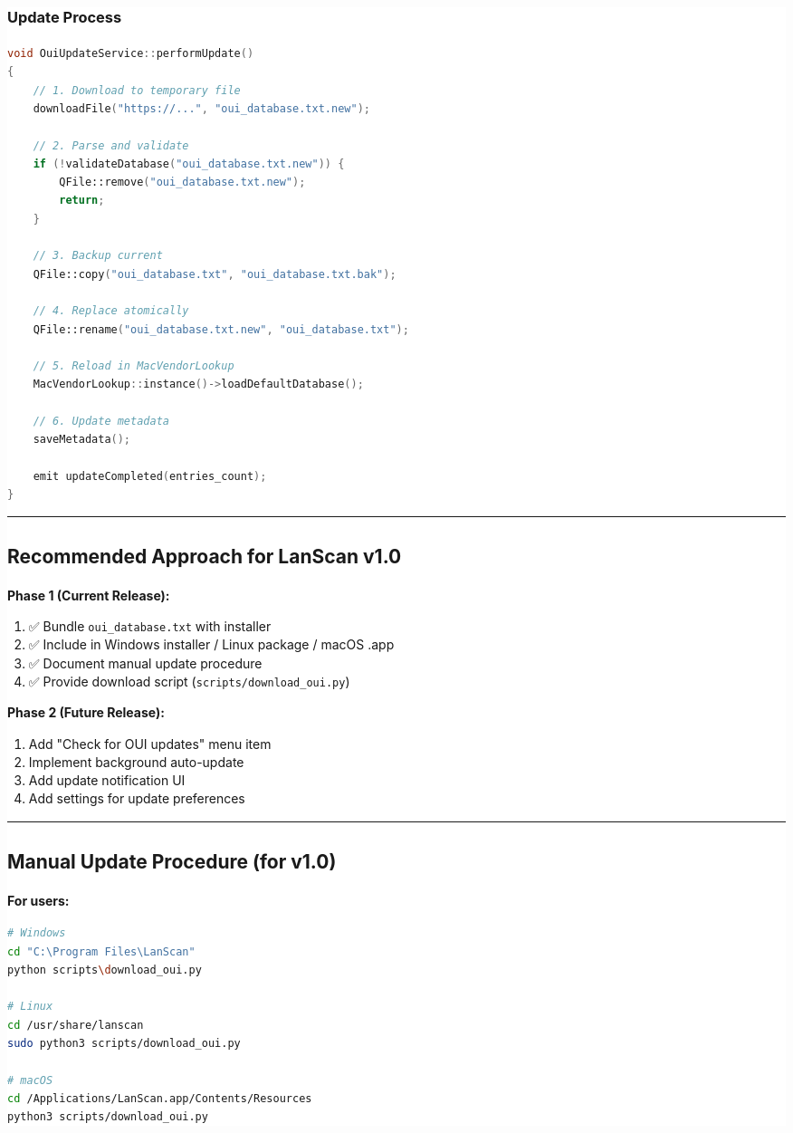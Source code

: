 ### Update Process
```cpp
void OuiUpdateService::performUpdate()
{
    // 1. Download to temporary file
    downloadFile("https://...", "oui_database.txt.new");

    // 2. Parse and validate
    if (!validateDatabase("oui_database.txt.new")) {
        QFile::remove("oui_database.txt.new");
        return;
    }

    // 3. Backup current
    QFile::copy("oui_database.txt", "oui_database.txt.bak");

    // 4. Replace atomically
    QFile::rename("oui_database.txt.new", "oui_database.txt");

    // 5. Reload in MacVendorLookup
    MacVendorLookup::instance()->loadDefaultDatabase();

    // 6. Update metadata
    saveMetadata();

    emit updateCompleted(entries_count);
}
```

---

## Recommended Approach for LanScan v1.0

**Phase 1 (Current Release):**
1. ✅ Bundle `oui_database.txt` with installer
2. ✅ Include in Windows installer / Linux package / macOS .app
3. ✅ Document manual update procedure
4. ✅ Provide download script (`scripts/download_oui.py`)

**Phase 2 (Future Release):**
1. Add "Check for OUI updates" menu item
2. Implement background auto-update
3. Add update notification UI
4. Add settings for update preferences

---

## Manual Update Procedure (for v1.0)

**For users:**
```bash
# Windows
cd "C:\Program Files\LanScan"
python scripts\download_oui.py

# Linux
cd /usr/share/lanscan
sudo python3 scripts/download_oui.py

# macOS
cd /Applications/LanScan.app/Contents/Resources
python3 scripts/download_oui.py
```

